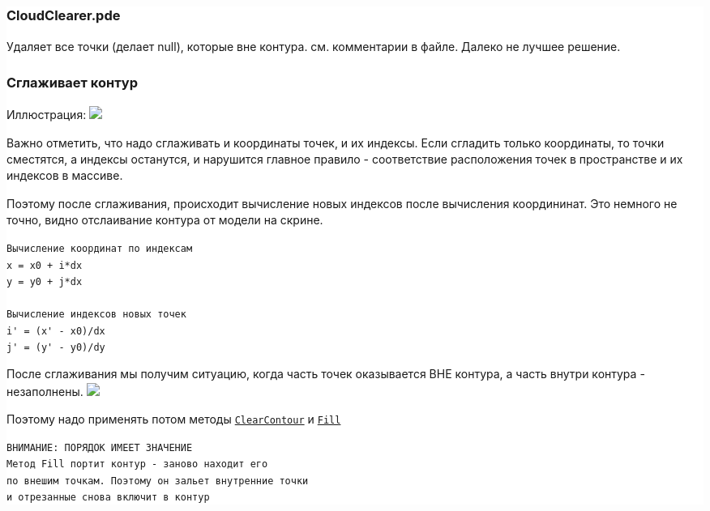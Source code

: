 <a name="cloud_clearer"></a>
### CloudClearer.pde
Удаляет все точки (делает null), которые вне контура.
см. комментарии в файле. Далеко не лучшее решение.

<a name="cloud_smooth"></a>
### Сглаживает контур
Иллюстрация:
![](http://i.imgur.com/RPLYi9k.png)

Важно отметить, что надо сглаживать и координаты точек, и их индексы.
Если сгладить только координаты, то точки сместятся, а индексы останутся, и нарушится главное правило - соответствие расположения точек в пространстве и их индексов в массиве.

Поэтому после сглаживания, происходит вычисление новых индексов после вычисления координинат. Это немного не точно, видно отслаивание контура от модели на скрине.

```
Вычисление координат по индексам
x = x0 + i*dx
y = y0 + j*dx

Вычисление индексов новых точек
i' = (x' - x0)/dx
j' = (y' - y0)/dy
```

После сглаживания мы получим ситуацию, когда часть точек оказывается ВНЕ контура, а часть внутри контура - незаполнены.
![](http://i.imgur.com/EsTXS2m.png)

Поэтому надо применять потом методы [`ClearContour`](#cloud_clearer) и [`Fill`](#hole_filler)

```
ВНИМАНИЕ: ПОРЯДОК ИМЕЕТ ЗНАЧЕНИЕ
Метод Fill портит контур - заново находит его
по внешим точкам. Поэтому он зальет внутренние точки
и отрезанные снова включит в контур
```
